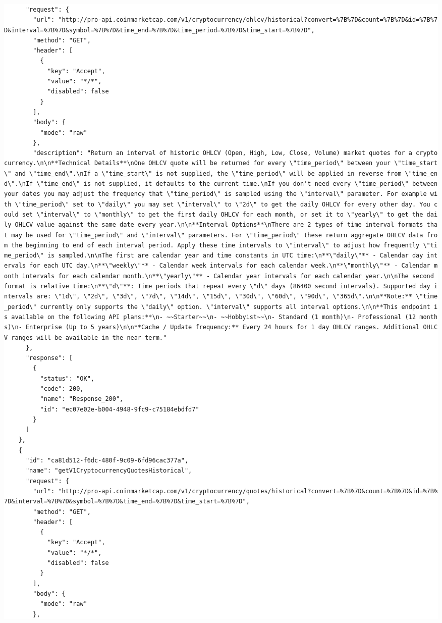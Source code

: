           "request": {
            "url": "http://pro-api.coinmarketcap.com/v1/cryptocurrency/ohlcv/historical?convert=%7B%7D&count=%7B%7D&id=%7B%7D&interval=%7B%7D&symbol=%7B%7D&time_end=%7B%7D&time_period=%7B%7D&time_start=%7B%7D",
            "method": "GET",
            "header": [
              {
                "key": "Accept",
                "value": "*/*",
                "disabled": false
              }
            ],
            "body": {
              "mode": "raw"
            },
            "description": "Return an interval of historic OHLCV (Open, High, Low, Close, Volume) market quotes for a cryptocurrency.\n\n**Technical Details**\nOne OHLCV quote will be returned for every \"time_period\" between your \"time_start\" and \"time_end\".\nIf a \"time_start\" is not supplied, the \"time_period\" will be applied in reverse from \"time_end\".\nIf \"time_end\" is not supplied, it defaults to the current time.\nIf you don't need every \"time_period\" between your dates you may adjust the frequency that \"time_period\" is sampled using the \"interval\" parameter. For example with \"time_period\" set to \"daily\" you may set \"interval\" to \"2d\" to get the daily OHLCV for every other day. You could set \"interval\" to \"monthly\" to get the first daily OHLCV for each month, or set it to \"yearly\" to get the daily OHLCV value against the same date every year.\n\n**Interval Options**\nThere are 2 types of time interval formats that may be used for \"time_period\" and \"interval\" parameters. For \"time_period\" these return aggregate OHLCV data from the beginning to end of each interval period. Apply these time intervals to \"interval\" to adjust how frequently \"time_period\" is sampled.\n\nThe first are calendar year and time constants in UTC time:\n**\"daily\"** - Calendar day intervals for each UTC day.\n**\"weekly\"** - Calendar week intervals for each calendar week.\n**\"monthly\"** - Calendar month intervals for each calendar month.\n**\"yearly\"** - Calendar year intervals for each calendar year.\n\nThe second format is relative time:\n**\"d\"**: Time periods that repeat every \"d\" days (86400 second intervals). Supported day intervals are: \"1d\", \"2d\", \"3d\", \"7d\", \"14d\", \"15d\", \"30d\", \"60d\", \"90d\", \"365d\".\n\n**Note:** \"time_period\" currently only supports the \"daily\" option. \"interval\" supports all interval options.\n\n**This endpoint is available on the following API plans:**\n- ~~Starter~~\n- ~~Hobbyist~~\n- Standard (1 month)\n- Professional (12 months)\n- Enterprise (Up to 5 years)\n\n**Cache / Update frequency:** Every 24 hours for 1 day OHLCV ranges. Additional OHLCV ranges will be available in the near-term."
          },
          "response": [
            {
              "status": "OK",
              "code": 200,
              "name": "Response_200",
              "id": "ec07e02e-b004-4948-9fc9-c75184ebdfd7"
            }
          ]
        },
        {
          "id": "ca81d512-f6dc-480f-9c09-6fd96cac377a",
          "name": "getV1CryptocurrencyQuotesHistorical",
          "request": {
            "url": "http://pro-api.coinmarketcap.com/v1/cryptocurrency/quotes/historical?convert=%7B%7D&count=%7B%7D&id=%7B%7D&interval=%7B%7D&symbol=%7B%7D&time_end=%7B%7D&time_start=%7B%7D",
            "method": "GET",
            "header": [
              {
                "key": "Accept",
                "value": "*/*",
                "disabled": false
              }
            ],
            "body": {
              "mode": "raw"
            },